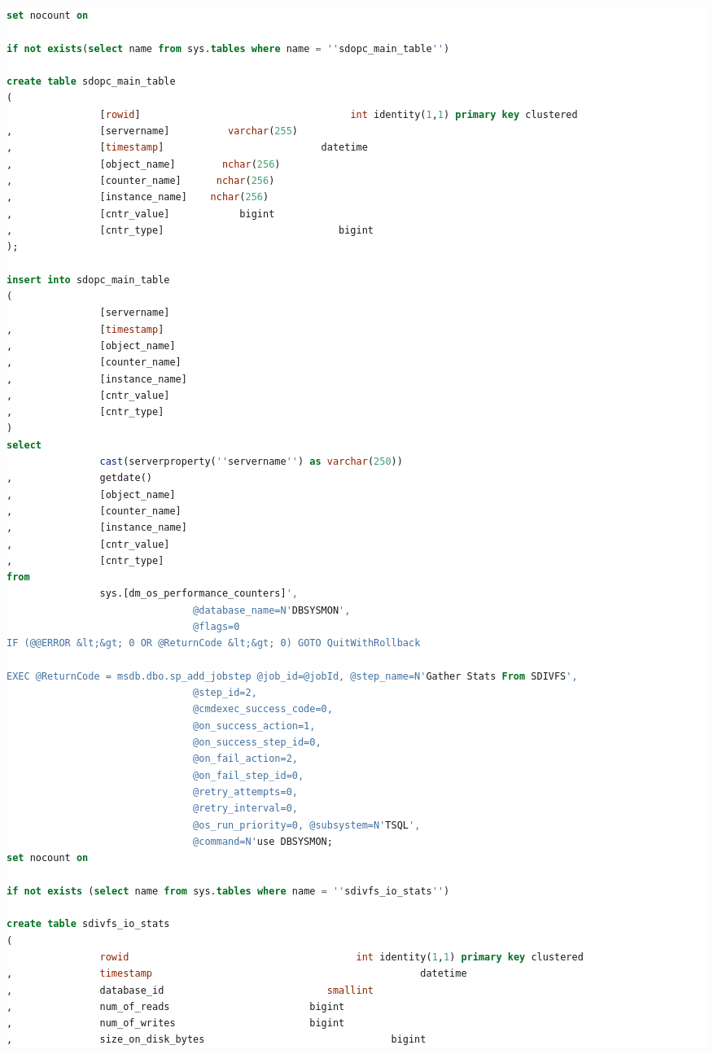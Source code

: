 ```SQL
set nocount on
 
if not exists(select name from sys.tables where name = ''sdopc_main_table'')
 
create table sdopc_main_table
(
                [rowid]                                    int identity(1,1) primary key clustered
,               [servername]          varchar(255)
,               [timestamp]                           datetime
,               [object_name]        nchar(256)
,               [counter_name]      nchar(256)
,               [instance_name]    nchar(256)
,               [cntr_value]            bigint
,               [cntr_type]                              bigint
);
 
insert into sdopc_main_table
(
                [servername]
,               [timestamp]
,               [object_name]
,               [counter_name]
,               [instance_name]
,               [cntr_value]
,               [cntr_type]
)
select
                cast(serverproperty(''servername'') as varchar(250))
,               getdate()
,               [object_name]
,               [counter_name]
,               [instance_name]
,               [cntr_value]
,               [cntr_type]
from
                sys.[dm_os_performance_counters]', 
                                @database_name=N'DBSYSMON', 
                                @flags=0
IF (@@ERROR &lt;&gt; 0 OR @ReturnCode &lt;&gt; 0) GOTO QuitWithRollback
 
EXEC @ReturnCode = msdb.dbo.sp_add_jobstep @job_id=@jobId, @step_name=N'Gather Stats From SDIVFS', 
                                @step_id=2, 
                                @cmdexec_success_code=0, 
                                @on_success_action=1, 
                                @on_success_step_id=0, 
                                @on_fail_action=2, 
                                @on_fail_step_id=0, 
                                @retry_attempts=0, 
                                @retry_interval=0, 
                                @os_run_priority=0, @subsystem=N'TSQL', 
                                @command=N'use DBSYSMON;
set nocount on
 
if not exists (select name from sys.tables where name = ''sdivfs_io_stats'')
 
create table sdivfs_io_stats
(
                rowid                                       int identity(1,1) primary key clustered
,               timestamp                                              datetime
,               database_id                            smallint
,               num_of_reads                        bigint
,               num_of_writes                       bigint
,               size_on_disk_bytes                                bigint
```